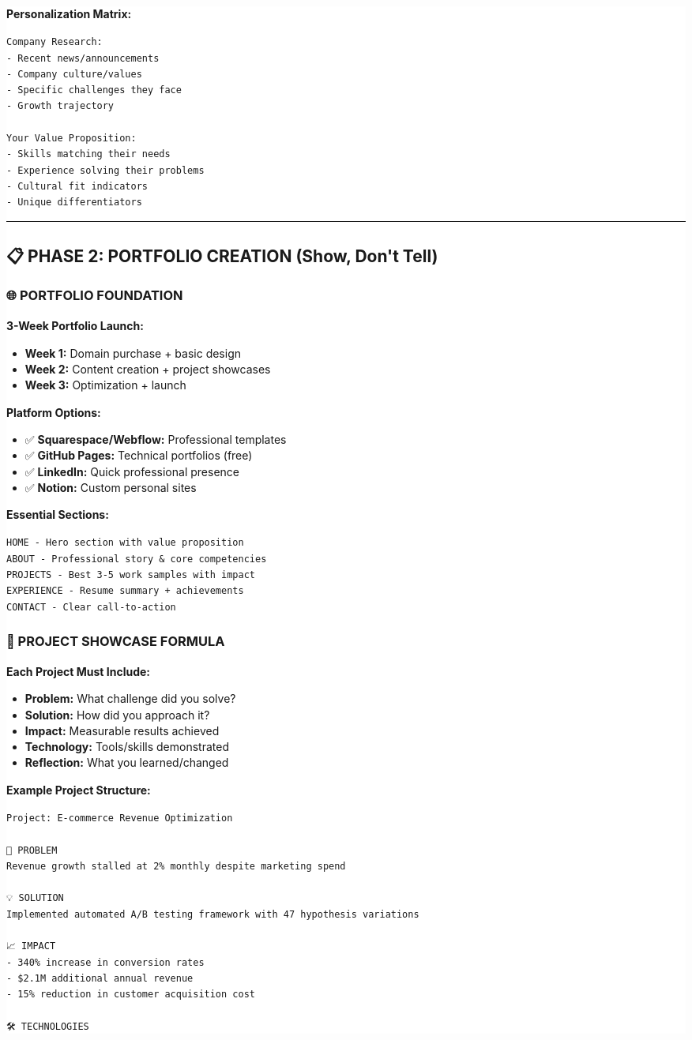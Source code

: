 **Personalization Matrix:**
```
Company Research:
- Recent news/announcements
- Company culture/values
- Specific challenges they face
- Growth trajectory

Your Value Proposition:
- Skills matching their needs
- Experience solving their problems
- Cultural fit indicators
- Unique differentiators
```

---

## 📋 PHASE 2: PORTFOLIO CREATION (Show, Don't Tell)

### 🌐 PORTFOLIO FOUNDATION

**3-Week Portfolio Launch:**
- **Week 1:** Domain purchase + basic design
- **Week 2:** Content creation + project showcases
- **Week 3:** Optimization + launch

**Platform Options:**
- ✅ **Squarespace/Webflow:** Professional templates
- ✅ **GitHub Pages:** Technical portfolios (free)
- ✅ **LinkedIn:** Quick professional presence
- ✅ **Notion:** Custom personal sites

**Essential Sections:**
```
HOME - Hero section with value proposition
ABOUT - Professional story & core competencies
PROJECTS - Best 3-5 work samples with impact
EXPERIENCE - Resume summary + achievements
CONTACT - Clear call-to-action
```

### 🎯 PROJECT SHOWCASE FORMULA

**Each Project Must Include:**
- **Problem:** What challenge did you solve?
- **Solution:** How did you approach it?
- **Impact:** Measurable results achieved
- **Technology:** Tools/skills demonstrated
- **Reflection:** What you learned/changed

**Example Project Structure:**
```
Project: E-commerce Revenue Optimization

🎯 PROBLEM
Revenue growth stalled at 2% monthly despite marketing spend

💡 SOLUTION
Implemented automated A/B testing framework with 47 hypothesis variations

📈 IMPACT
- 340% increase in conversion rates
- $2.1M additional annual revenue
- 15% reduction in customer acquisition cost

🛠️ TECHNOLOGIES
```